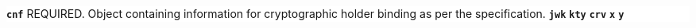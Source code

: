   </tr>
  <tr>
   <td colspan="3"><strong><code>cnf</code></strong>
   </td>
   <td>REQUIRED. Object containing information for cryptographic holder binding as per the specification.
   </td>
  </tr>
  <tr>
   <td>
   </td>
   <td colspan="2" ><strong><code>jwk</code></strong>
   </td>
   <td>
   </td>
  </tr>
  <tr>
   <td>
   </td>
   <td>
   </td>
   <td><strong><code>kty</code></strong>
   </td>
   <td>
   </td>
  </tr>
  <tr>
   <td>
   </td>
   <td>
   </td>
   <td><strong><code>crv</code></strong>
   </td>
   <td>
   </td>
  </tr>
  <tr>
   <td>
   </td>
   <td>
   </td>
   <td><strong><code>x</code></strong>
   </td>
   <td>
   </td>
  </tr>
  <tr>
   <td>
   </td>
   <td>
   </td>
   <td><strong><code>y</code></strong>
   </td>
   <td>
   </td>
  </tr>
</table>
